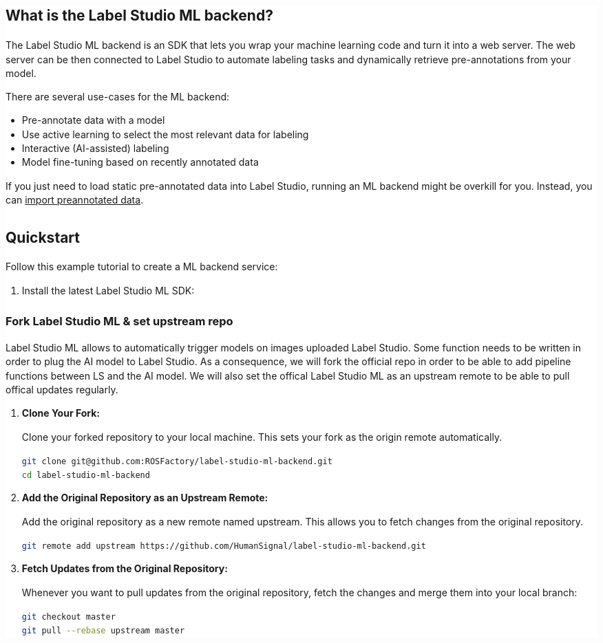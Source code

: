 ## What is the Label Studio ML backend?

The Label Studio ML backend is an SDK that lets you wrap your machine learning code and turn it into a web server.
The web server can be then connected to Label Studio to automate labeling tasks and dynamically retrieve pre-annotations from your model.

There are several use-cases for the ML backend:

- Pre-annotate data with a model
- Use active learning to select the most relevant data for labeling
- Interactive (AI-assisted) labeling
- Model fine-tuning based on recently annotated data

If you just need to load static pre-annotated data into Label Studio, running an ML backend might be overkill for you. Instead, you can [import preannotated data](https://labelstud.io/guide/predictions.html).

## Quickstart

Follow this example tutorial to create a ML backend service:

1. Install the latest Label Studio ML SDK:

### Fork Label Studio ML & set upstream repo

Label Studio ML allows to automatically trigger models on images uploaded Label Studio.
Some function needs to be written in order to plug the AI model to Label Studio. As a consequence, we will fork the official repo in order to be able to add pipeline functions between LS and the AI model. We will also set the offical Label Studio ML as an upstream remote to be able to pull offical updates regularly.

1. **Clone Your Fork:**

   Clone your forked repository to your local machine. This sets your fork as the origin remote automatically.

   ```bash
   git clone git@github.com:ROSFactory/label-studio-ml-backend.git
   cd label-studio-ml-backend
   ```

1. **Add the Original Repository as an Upstream Remote:**

   Add the original repository as a new remote named upstream. This allows you to fetch changes from the original repository.

   ```bash
   git remote add upstream https://github.com/HumanSignal/label-studio-ml-backend.git
   ```

1. **Fetch Updates from the Original Repository:**

   Whenever you want to pull updates from the original repository, fetch the changes and merge them into your local branch:

   ```bash
   git checkout master
   git pull --rebase upstream master
   ```
